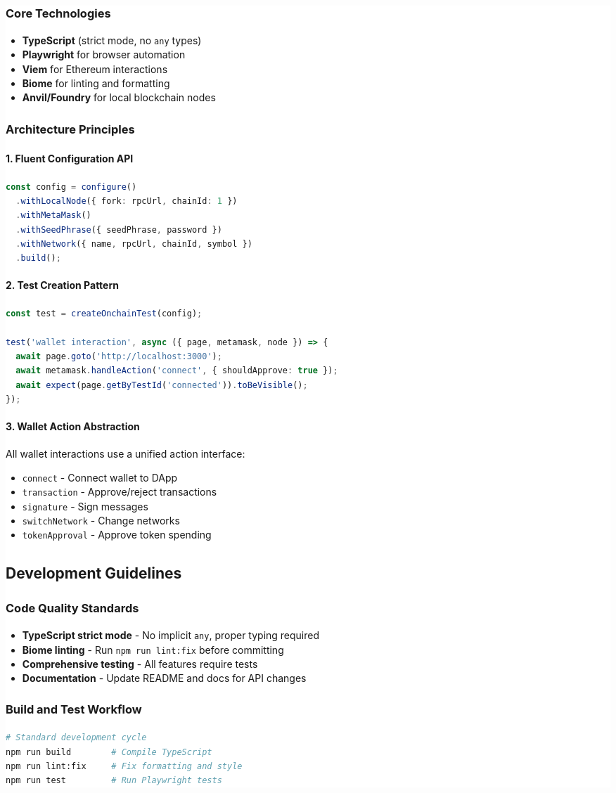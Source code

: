 ### Core Technologies
- **TypeScript** (strict mode, no `any` types)
- **Playwright** for browser automation
- **Viem** for Ethereum interactions
- **Biome** for linting and formatting
- **Anvil/Foundry** for local blockchain nodes

### Architecture Principles

#### 1. Fluent Configuration API
```typescript
const config = configure()
  .withLocalNode({ fork: rpcUrl, chainId: 1 })
  .withMetaMask()
  .withSeedPhrase({ seedPhrase, password })
  .withNetwork({ name, rpcUrl, chainId, symbol })
  .build();
```

#### 2. Test Creation Pattern
```typescript
const test = createOnchainTest(config);

test('wallet interaction', async ({ page, metamask, node }) => {
  await page.goto('http://localhost:3000');
  await metamask.handleAction('connect', { shouldApprove: true });
  await expect(page.getByTestId('connected')).toBeVisible();
});
```

#### 3. Wallet Action Abstraction
All wallet interactions use a unified action interface:
- `connect` - Connect wallet to DApp
- `transaction` - Approve/reject transactions
- `signature` - Sign messages
- `switchNetwork` - Change networks
- `tokenApproval` - Approve token spending

## Development Guidelines

### Code Quality Standards
- **TypeScript strict mode** - No implicit `any`, proper typing required
- **Biome linting** - Run `npm run lint:fix` before committing
- **Comprehensive testing** - All features require tests
- **Documentation** - Update README and docs for API changes

### Build and Test Workflow
```bash
# Standard development cycle
npm run build        # Compile TypeScript
npm run lint:fix     # Fix formatting and style
npm run test         # Run Playwright tests
```
